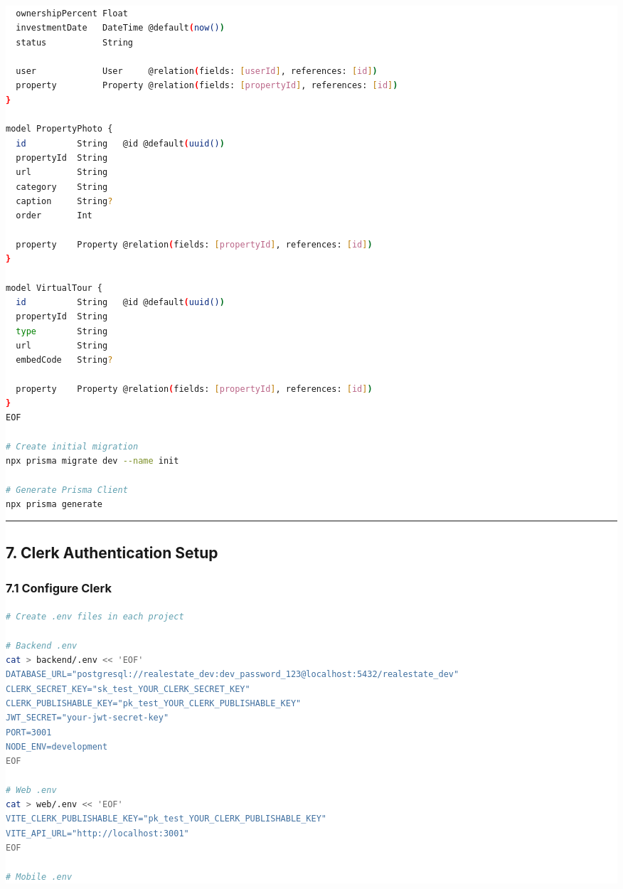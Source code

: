 ```bash
  ownershipPercent Float
  investmentDate   DateTime @default(now())
  status           String
  
  user             User     @relation(fields: [userId], references: [id])
  property         Property @relation(fields: [propertyId], references: [id])
}

model PropertyPhoto {
  id          String   @id @default(uuid())
  propertyId  String
  url         String
  category    String
  caption     String?
  order       Int
  
  property    Property @relation(fields: [propertyId], references: [id])
}

model VirtualTour {
  id          String   @id @default(uuid())
  propertyId  String
  type        String
  url         String
  embedCode   String?
  
  property    Property @relation(fields: [propertyId], references: [id])
}
EOF

# Create initial migration
npx prisma migrate dev --name init

# Generate Prisma Client
npx prisma generate
```

---

## 7. Clerk Authentication Setup

### 7.1 Configure Clerk

```bash
# Create .env files in each project

# Backend .env
cat > backend/.env << 'EOF'
DATABASE_URL="postgresql://realestate_dev:dev_password_123@localhost:5432/realestate_dev"
CLERK_SECRET_KEY="sk_test_YOUR_CLERK_SECRET_KEY"
CLERK_PUBLISHABLE_KEY="pk_test_YOUR_CLERK_PUBLISHABLE_KEY"
JWT_SECRET="your-jwt-secret-key"
PORT=3001
NODE_ENV=development
EOF

# Web .env
cat > web/.env << 'EOF'
VITE_CLERK_PUBLISHABLE_KEY="pk_test_YOUR_CLERK_PUBLISHABLE_KEY"
VITE_API_URL="http://localhost:3001"
EOF

# Mobile .env
```
